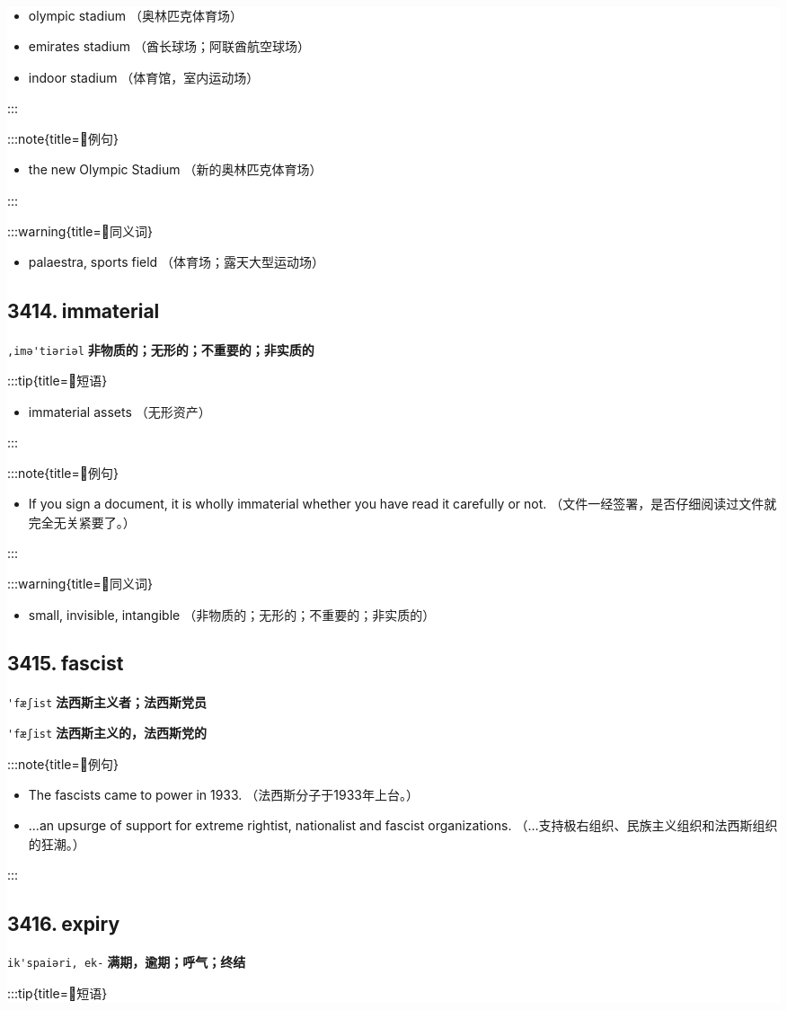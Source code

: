 - olympic stadium （奥林匹克体育场）

- emirates stadium （酋长球场；阿联酋航空球场）

- indoor stadium （体育馆，室内运动场）

:::

:::note{title=🎤例句}

- the new Olympic Stadium （新的奥林匹克体育场）

:::

:::warning{title=🤔同义词}

- palaestra, sports field （体育场；露天大型运动场）


## 3414. immaterial

`,imə'tiəriəl`  **非物质的；无形的；不重要的；非实质的**

:::tip{title=🤩短语}

- immaterial assets （无形资产）

:::

:::note{title=🎤例句}

- If you sign a document, it is wholly immaterial whether you have read it carefully or not. （文件一经签署，是否仔细阅读过文件就完全无关紧要了。）

:::

:::warning{title=🤔同义词}

- small, invisible, intangible （非物质的；无形的；不重要的；非实质的）


## 3415. fascist

`'fæʃist`  **法西斯主义者；法西斯党员**

`'fæʃist`  **法西斯主义的，法西斯党的**

:::note{title=🎤例句}

- The fascists came to power in 1933. （法西斯分子于1933年上台。）

- ...an upsurge of support for extreme rightist, nationalist and fascist organizations. （…支持极右组织、民族主义组织和法西斯组织的狂潮。）

:::

## 3416. expiry

`ik'spaiəri, ek-`  **满期，逾期；呼气；终结**

:::tip{title=🤩短语}
